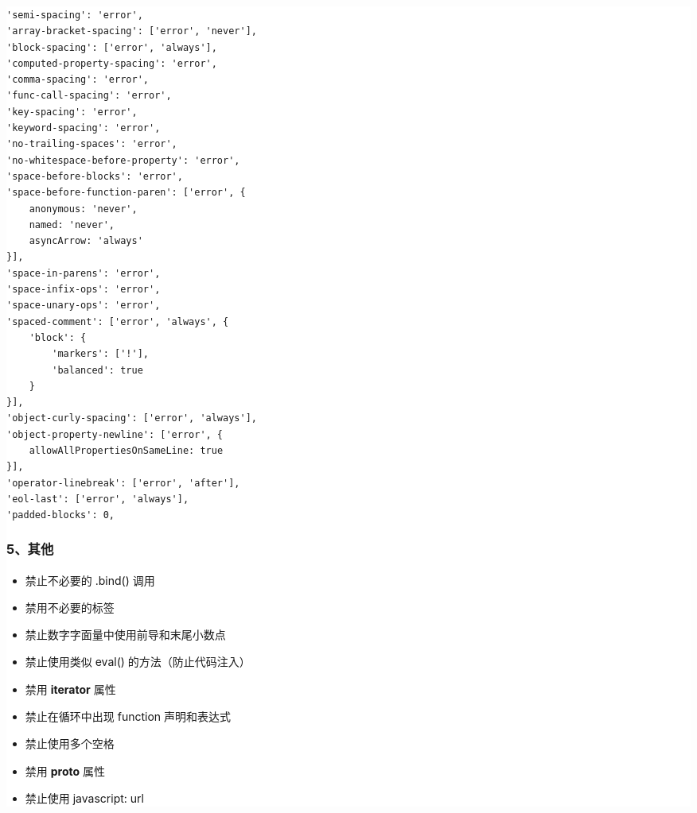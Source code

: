 ```text
'semi-spacing': 'error',
'array-bracket-spacing': ['error', 'never'],
'block-spacing': ['error', 'always'],
'computed-property-spacing': 'error',
'comma-spacing': 'error',
'func-call-spacing': 'error',
'key-spacing': 'error',
'keyword-spacing': 'error',
'no-trailing-spaces': 'error',
'no-whitespace-before-property': 'error',
'space-before-blocks': 'error',
'space-before-function-paren': ['error', {
	anonymous: 'never',
	named: 'never',
	asyncArrow: 'always'
}],
'space-in-parens': 'error',
'space-infix-ops': 'error',
'space-unary-ops': 'error',
'spaced-comment': ['error', 'always', {
	'block': {
		'markers': ['!'],
		'balanced': true
	}
}],
'object-curly-spacing': ['error', 'always'],
'object-property-newline': ['error', {
	allowAllPropertiesOnSameLine: true
}],
'operator-linebreak': ['error', 'after'],
'eol-last': ['error', 'always'],
'padded-blocks': 0,

```

### 5、其他

- 禁止不必要的 .bind() 调用

- 禁用不必要的标签

- 禁止数字字面量中使用前导和末尾小数点

- 禁止使用类似 eval() 的方法（防止代码注入）

- 禁用 __iterator__ 属性

- 禁止在循环中出现 function 声明和表达式

- 禁止使用多个空格

- 禁用 __proto__ 属性

- 禁止使用 javascript: url
